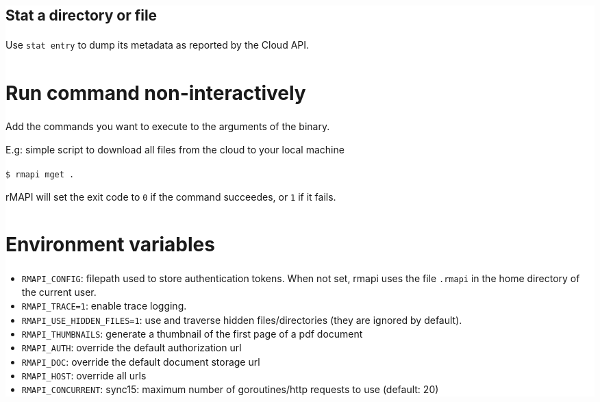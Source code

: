 ## Stat a directory or file

Use `stat entry` to dump its metadata as reported by the Cloud API.

# Run command non-interactively

Add the commands you want to execute to the arguments of the binary.

E.g: simple script to download all files from the cloud to your local machine

```bash
$ rmapi mget .
```

rMAPI will set the exit code to `0` if the command succeedes, or `1` if it fails.

# Environment variables

- `RMAPI_CONFIG`: filepath used to store authentication tokens. When not set, rmapi uses the file `.rmapi` in the home directory of the current user.
- `RMAPI_TRACE=1`: enable trace logging.
- `RMAPI_USE_HIDDEN_FILES=1`: use and traverse hidden files/directories (they are ignored by default).
- `RMAPI_THUMBNAILS`: generate a thumbnail of the first page of a pdf document
- `RMAPI_AUTH`: override the default authorization url
- `RMAPI_DOC`: override the default document storage url
- `RMAPI_HOST`: override all urls 
- `RMAPI_CONCURRENT`: sync15: maximum number of goroutines/http requests to use (default: 20)
